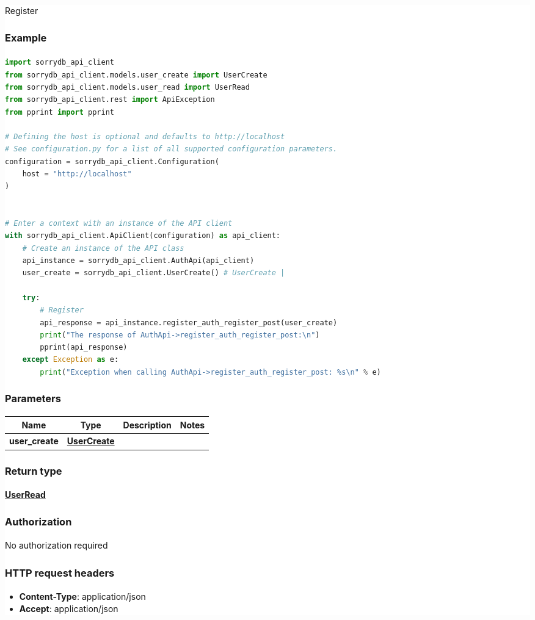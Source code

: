 Register

### Example


```python
import sorrydb_api_client
from sorrydb_api_client.models.user_create import UserCreate
from sorrydb_api_client.models.user_read import UserRead
from sorrydb_api_client.rest import ApiException
from pprint import pprint

# Defining the host is optional and defaults to http://localhost
# See configuration.py for a list of all supported configuration parameters.
configuration = sorrydb_api_client.Configuration(
    host = "http://localhost"
)


# Enter a context with an instance of the API client
with sorrydb_api_client.ApiClient(configuration) as api_client:
    # Create an instance of the API class
    api_instance = sorrydb_api_client.AuthApi(api_client)
    user_create = sorrydb_api_client.UserCreate() # UserCreate | 

    try:
        # Register
        api_response = api_instance.register_auth_register_post(user_create)
        print("The response of AuthApi->register_auth_register_post:\n")
        pprint(api_response)
    except Exception as e:
        print("Exception when calling AuthApi->register_auth_register_post: %s\n" % e)
```



### Parameters


Name | Type | Description  | Notes
------------- | ------------- | ------------- | -------------
 **user_create** | [**UserCreate**](UserCreate.md)|  | 

### Return type

[**UserRead**](UserRead.md)

### Authorization

No authorization required

### HTTP request headers

 - **Content-Type**: application/json
 - **Accept**: application/json
